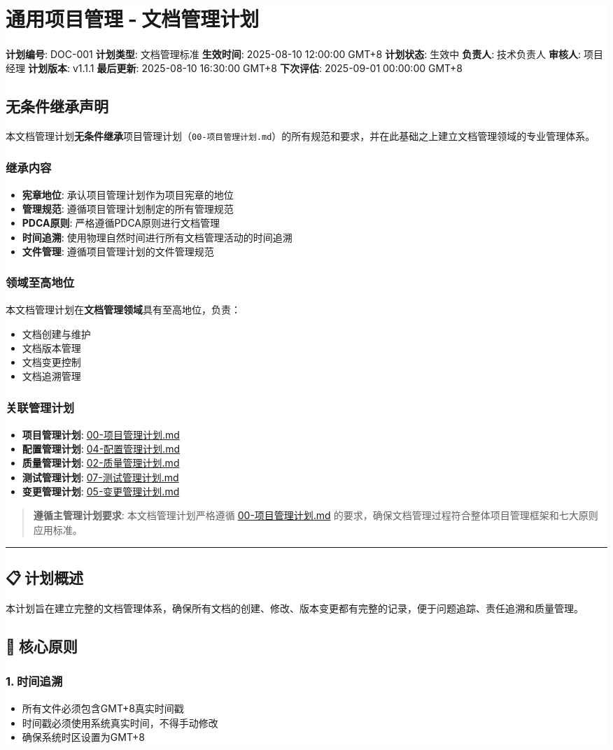 # 通用项目管理 - 文档管理计划

**计划编号**: DOC-001
**计划类型**: 文档管理标准
**生效时间**: 2025-08-10 12:00:00 GMT+8
**计划状态**: 生效中
**负责人**: 技术负责人
**审核人**: 项目经理
**计划版本**: v1.1.1
**最后更新**: 2025-08-10 16:30:00 GMT+8
**下次评估**: 2025-09-01 00:00:00 GMT+8

## 无条件继承声明

本文档管理计划**无条件继承**项目管理计划（`00-项目管理计划.md`）的所有规范和要求，并在此基础之上建立文档管理领域的专业管理体系。

### 继承内容
- **宪章地位**: 承认项目管理计划作为项目宪章的地位
- **管理规范**: 遵循项目管理计划制定的所有管理规范
- **PDCA原则**: 严格遵循PDCA原则进行文档管理
- **时间追溯**: 使用物理自然时间进行所有文档管理活动的时间追溯
- **文件管理**: 遵循项目管理计划的文件管理规范

### 领域至高地位
本文档管理计划在**文档管理领域**具有至高地位，负责：
- 文档创建与维护
- 文档版本管理
- 文档变更控制
- 文档追溯管理

### 关联管理计划
- **项目管理计划**: [00-项目管理计划.md](00-项目管理计划.md)
- **配置管理计划**: [04-配置管理计划.md](04-配置管理计划.md)
- **质量管理计划**: [02-质量管理计划.md](02-质量管理计划.md)
- **测试管理计划**: [07-测试管理计划.md](07-测试管理计划.md)
- **变更管理计划**: [05-变更管理计划.md](05-变更管理计划.md)

> **遵循主管理计划要求**: 本文档管理计划严格遵循 [00-项目管理计划.md](00-项目管理计划.md) 的要求，确保文档管理过程符合整体项目管理框架和七大原则应用标准。

---

## 📋 计划概述

本计划旨在建立完整的文档管理体系，确保所有文档的创建、修改、版本变更都有完整的记录，便于问题追踪、责任追溯和质量管理。

## 🎯 核心原则

### 1. 时间追溯
- 所有文件必须包含GMT+8真实时间戳
- 时间戳必须使用系统真实时间，不得手动修改
- 确保系统时区设置为GMT+8
